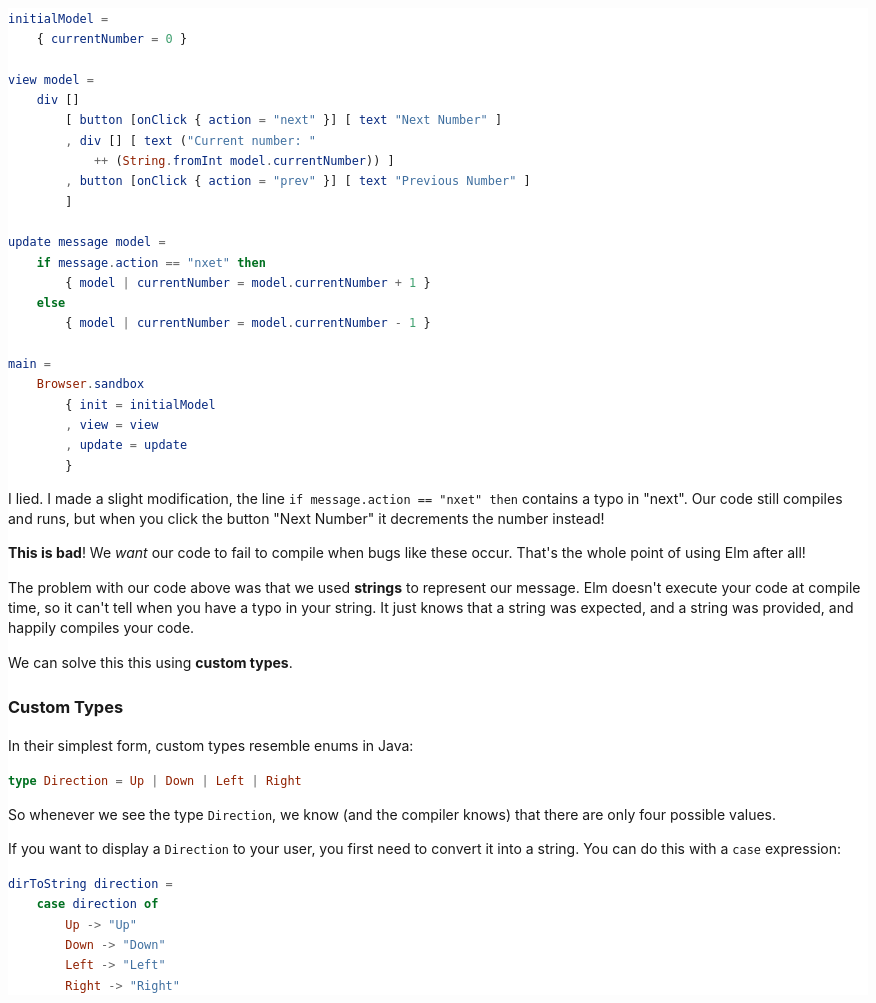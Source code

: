 ```elm
initialModel =
    { currentNumber = 0 }

view model = 
    div []
        [ button [onClick { action = "next" }] [ text "Next Number" ]
        , div [] [ text ("Current number: "
            ++ (String.fromInt model.currentNumber)) ]
        , button [onClick { action = "prev" }] [ text "Previous Number" ]
        ]

update message model =
    if message.action == "nxet" then
        { model | currentNumber = model.currentNumber + 1 }
    else
        { model | currentNumber = model.currentNumber - 1 }

main =
    Browser.sandbox
        { init = initialModel
        , view = view
        , update = update
        }
```

I lied. I made a slight modification, the line `if message.action == "nxet" then` contains a typo in "next". Our code still compiles and runs, but when you click the button "Next Number" it decrements the number instead!

**This is bad**! We *want* our code to fail to compile when bugs like these occur. That's the whole point of using Elm after all!

The problem with our code above was that we used **strings** to represent our message. Elm doesn't execute your code at compile time, so it can't tell when you have a typo in your string. It just knows that a string was expected, and a string was provided, and happily compiles your code.

We can solve this this using **custom types**.

### Custom Types

In their simplest form, custom types resemble enums in Java:

```elm
type Direction = Up | Down | Left | Right
```

So whenever we see the type `Direction`, we know (and the compiler knows) that there are only four possible values. 

If you want to display a `Direction` to your user, you first need to convert it into a string. You can do this with a `case` expression:

```elm
dirToString direction =
    case direction of
        Up -> "Up"
        Down -> "Down"
        Left -> "Left"
        Right -> "Right"
```
